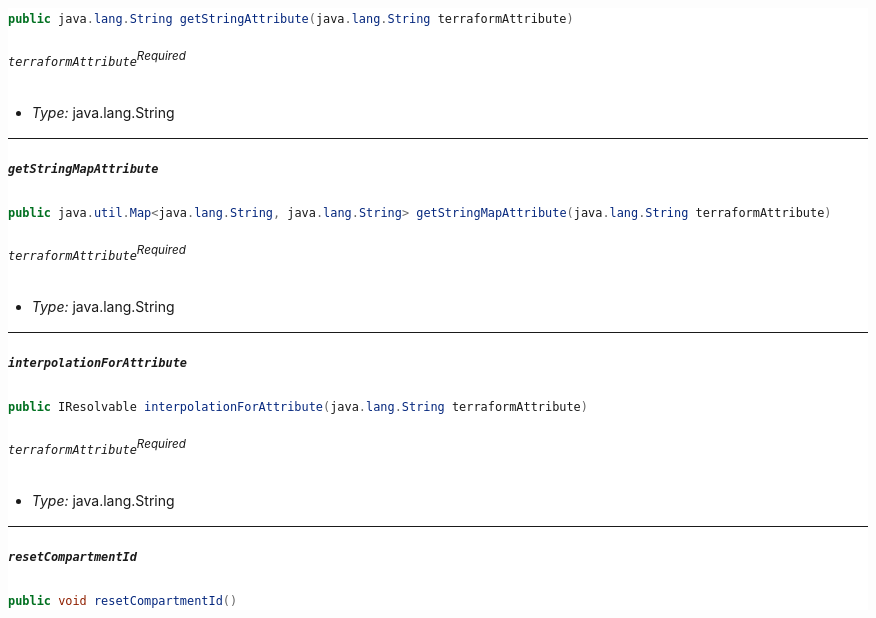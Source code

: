 ```java
public java.lang.String getStringAttribute(java.lang.String terraformAttribute)
```

###### `terraformAttribute`<sup>Required</sup> <a name="terraformAttribute" id="rhizo-co-terraform-provider-oci.dataOciMarketplaceListingPackage.DataOciMarketplaceListingPackage.getStringAttribute.parameter.terraformAttribute"></a>

- *Type:* java.lang.String

---

##### `getStringMapAttribute` <a name="getStringMapAttribute" id="rhizo-co-terraform-provider-oci.dataOciMarketplaceListingPackage.DataOciMarketplaceListingPackage.getStringMapAttribute"></a>

```java
public java.util.Map<java.lang.String, java.lang.String> getStringMapAttribute(java.lang.String terraformAttribute)
```

###### `terraformAttribute`<sup>Required</sup> <a name="terraformAttribute" id="rhizo-co-terraform-provider-oci.dataOciMarketplaceListingPackage.DataOciMarketplaceListingPackage.getStringMapAttribute.parameter.terraformAttribute"></a>

- *Type:* java.lang.String

---

##### `interpolationForAttribute` <a name="interpolationForAttribute" id="rhizo-co-terraform-provider-oci.dataOciMarketplaceListingPackage.DataOciMarketplaceListingPackage.interpolationForAttribute"></a>

```java
public IResolvable interpolationForAttribute(java.lang.String terraformAttribute)
```

###### `terraformAttribute`<sup>Required</sup> <a name="terraformAttribute" id="rhizo-co-terraform-provider-oci.dataOciMarketplaceListingPackage.DataOciMarketplaceListingPackage.interpolationForAttribute.parameter.terraformAttribute"></a>

- *Type:* java.lang.String

---

##### `resetCompartmentId` <a name="resetCompartmentId" id="rhizo-co-terraform-provider-oci.dataOciMarketplaceListingPackage.DataOciMarketplaceListingPackage.resetCompartmentId"></a>

```java
public void resetCompartmentId()
```
